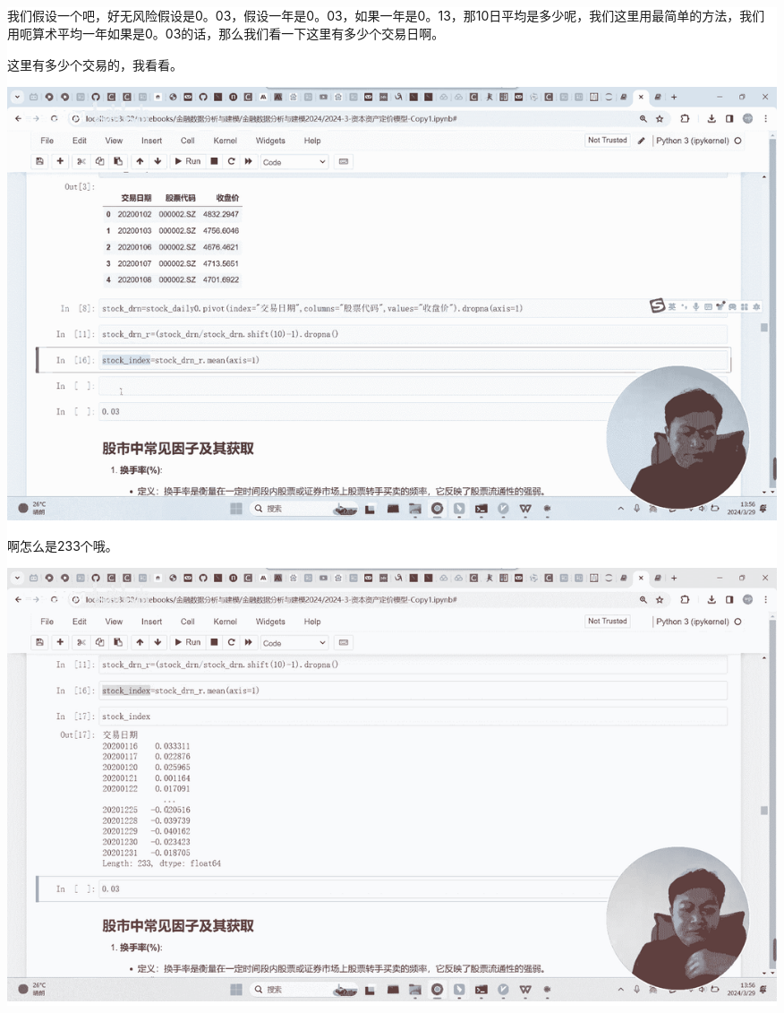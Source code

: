 我们假设一个吧，好无风险假设是0。03，假设一年是0。03，如果一年是0。13，那10日平均是多少呢，我们这里用最简单的方法，我们用呃算术平均一年如果是0。03的话，那么我们看一下这里有多少个交易日啊。

这里有多少个交易的，我看看。

![](img/c62d05baffe7fa19fc78814900682247_116.png)

啊怎么是233个哦。

![](img/c62d05baffe7fa19fc78814900682247_118.png)
